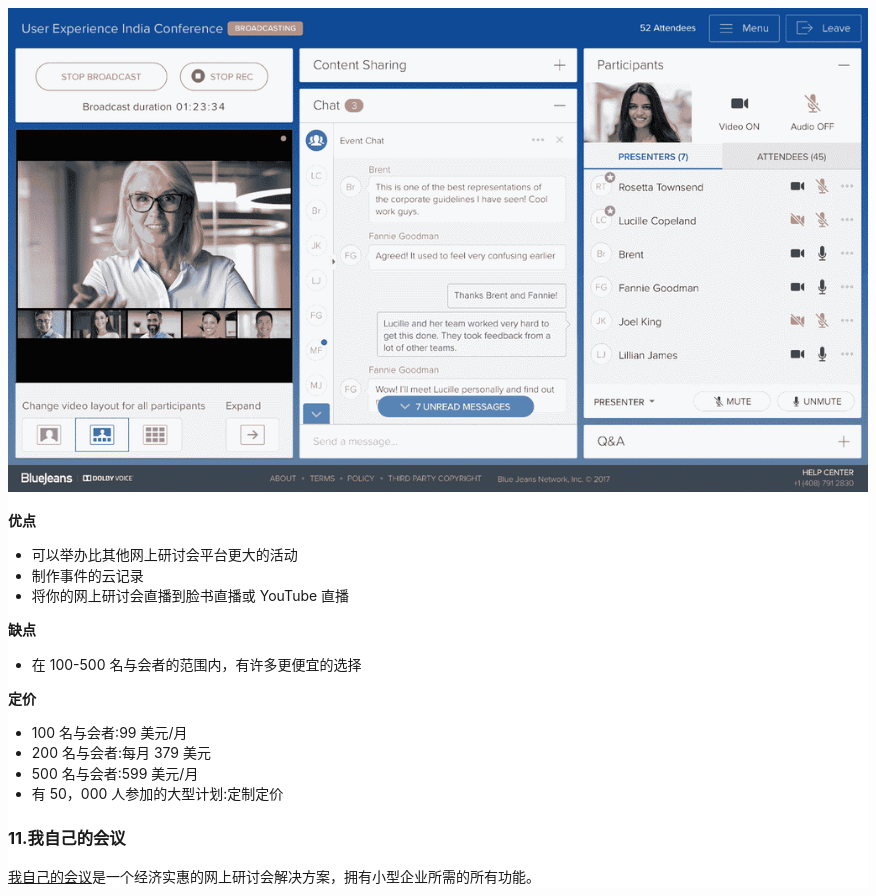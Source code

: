 

![BlueJeans webinar software](img/2826a8e88b0c8b2774cb61286fc45f58.png)







**优点**

*   可以举办比其他网上研讨会平台更大的活动
*   制作事件的云记录
*   将你的网上研讨会直播到脸书直播或 YouTube 直播

**缺点**

*   在 100-500 名与会者的范围内，有许多更便宜的选择

**定价**

*   100 名与会者:99 美元/月
*   200 名与会者:每月 379 美元
*   500 名与会者:599 美元/月
*   有 50，000 人参加的大型计划:定制定价

### 11.我自己的会议

[我自己的会议](https://myownconference.com/)是一个经济实惠的网上研讨会解决方案，拥有小型企业所需的所有功能。


